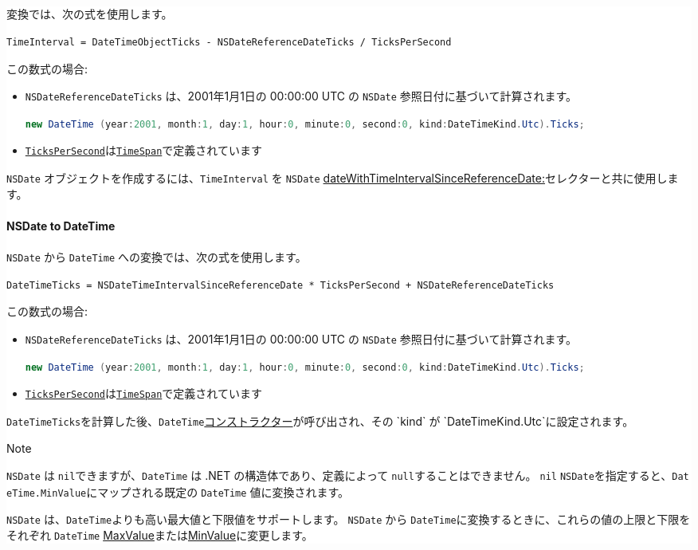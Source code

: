 変換では、次の式を使用します。

```
TimeInterval = DateTimeObjectTicks - NSDateReferenceDateTicks / TicksPerSecond
```

この数式の場合: 

- `NSDateReferenceDateTicks` は、2001年1月1日の 00:00:00 UTC の `NSDate` 参照日付に基づいて計算されます。 

    ```csharp
    new DateTime (year:2001, month:1, day:1, hour:0, minute:0, second:0, kind:DateTimeKind.Utc).Ticks;
    ```

- [`TicksPerSecond`](https://docs.microsoft.com/dotnet/api/system.timespan.tickspersecond)は[`TimeSpan`](https://docs.microsoft.com/dotnet/api/system.timespan)で定義されています

`NSDate` オブジェクトを作成するには、`TimeInterval` を `NSDate` [dateWithTimeIntervalSinceReferenceDate:](https://developer.apple.com/reference/foundation/nsdate/1591577-datewithtimeintervalsincereferen?language=objc)セレクターと共に使用します。

#### <a name="nsdate-to-datetime"></a>NSDate to DateTime

`NSDate` から `DateTime` への変換では、次の式を使用します。

```
DateTimeTicks = NSDateTimeIntervalSinceReferenceDate * TicksPerSecond + NSDateReferenceDateTicks
```

この数式の場合: 

- `NSDateReferenceDateTicks` は、2001年1月1日の 00:00:00 UTC の `NSDate` 参照日付に基づいて計算されます。 

    ```csharp
    new DateTime (year:2001, month:1, day:1, hour:0, minute:0, second:0, kind:DateTimeKind.Utc).Ticks;
    ```

- [`TicksPerSecond`](https://docs.microsoft.com/dotnet/api/system.timespan.tickspersecond)は[`TimeSpan`](https://docs.microsoft.com/dotnet/api/system.timespan)で定義されています

`DateTimeTicks`を計算した後、`DateTime`[コンストラクター](https://docs.microsoft.com/dotnet/api/system.datetime.-ctor?#System_DateTime__ctor_System_Int64_System_DateTimeKind_)が呼び出され、その `kind` が `DateTimeKind.Utc`に設定されます。

> [!NOTE]
> `NSDate` は `nil`できますが、`DateTime` は .NET の構造体であり、定義によって `null`することはできません。 `nil` `NSDate`を指定すると、`DateTime.MinValue`にマップされる既定の `DateTime` 値に変換されます。

`NSDate` は、`DateTime`よりも高い最大値と下限値をサポートします。 `NSDate` から `DateTime`に変換するときに、これらの値の上限と下限をそれぞれ `DateTime` [MaxValue](https://docs.microsoft.com/dotnet/api/system.datetime.maxvalue)または[MinValue](https://docs.microsoft.com/dotnet/api/system.datetime.minvalue)に変更します。
